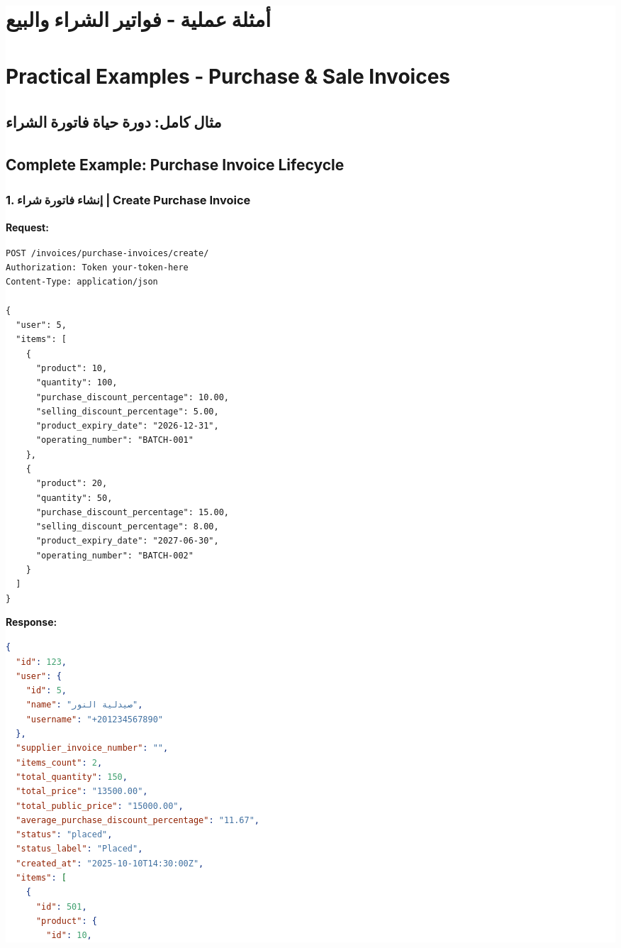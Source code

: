 # أمثلة عملية - فواتير الشراء والبيع
# Practical Examples - Purchase & Sale Invoices

## مثال كامل: دورة حياة فاتورة الشراء
## Complete Example: Purchase Invoice Lifecycle

### 1. إنشاء فاتورة شراء | Create Purchase Invoice

**Request:**
```http
POST /invoices/purchase-invoices/create/
Authorization: Token your-token-here
Content-Type: application/json

{
  "user": 5,
  "items": [
    {
      "product": 10,
      "quantity": 100,
      "purchase_discount_percentage": 10.00,
      "selling_discount_percentage": 5.00,
      "product_expiry_date": "2026-12-31",
      "operating_number": "BATCH-001"
    },
    {
      "product": 20,
      "quantity": 50,
      "purchase_discount_percentage": 15.00,
      "selling_discount_percentage": 8.00,
      "product_expiry_date": "2027-06-30",
      "operating_number": "BATCH-002"
    }
  ]
}
```

**Response:**
```json
{
  "id": 123,
  "user": {
    "id": 5,
    "name": "صيدلية النور",
    "username": "+201234567890"
  },
  "supplier_invoice_number": "",
  "items_count": 2,
  "total_quantity": 150,
  "total_price": "13500.00",
  "total_public_price": "15000.00",
  "average_purchase_discount_percentage": "11.67",
  "status": "placed",
  "status_label": "Placed",
  "created_at": "2025-10-10T14:30:00Z",
  "items": [
    {
      "id": 501,
      "product": {
        "id": 10,
```